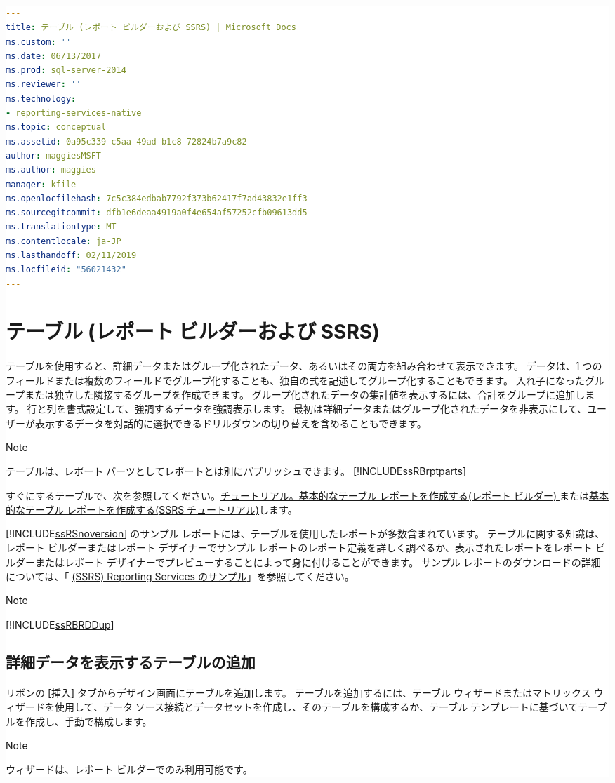 ```yaml
---
title: テーブル (レポート ビルダーおよび SSRS) | Microsoft Docs
ms.custom: ''
ms.date: 06/13/2017
ms.prod: sql-server-2014
ms.reviewer: ''
ms.technology:
- reporting-services-native
ms.topic: conceptual
ms.assetid: 0a95c339-c5aa-49ad-b1c8-72824b7a9c82
author: maggiesMSFT
ms.author: maggies
manager: kfile
ms.openlocfilehash: 7c5c384edbab7792f373b62417f7ad43832e1ff3
ms.sourcegitcommit: dfb1e6deaa4919a0f4e654af57252cfb09613dd5
ms.translationtype: MT
ms.contentlocale: ja-JP
ms.lasthandoff: 02/11/2019
ms.locfileid: "56021432"
---
```

# <a name="tables-report-builder--and-ssrs"></a>テーブル (レポート ビルダーおよび SSRS)
  テーブルを使用すると、詳細データまたはグループ化されたデータ、あるいはその両方を組み合わせて表示できます。 データは、1 つのフィールドまたは複数のフィールドでグループ化することも、独自の式を記述してグループ化することもできます。 入れ子になったグループまたは独立した隣接するグループを作成できます。 グループ化されたデータの集計値を表示するには、合計をグループに追加します。 行と列を書式設定して、強調するデータを強調表示します。 最初は詳細データまたはグループ化されたデータを非表示にして、ユーザーが表示するデータを対話的に選択できるドリルダウンの切り替えを含めることもできます。  
  
> [!NOTE]  
>  テーブルは、レポート パーツとしてレポートとは別にパブリッシュできます。  [!INCLUDE[ssRBrptparts](../../includes/ssrbrptparts-md.md)]  
  
 すぐにするテーブルで、次を参照してください。[チュートリアル。基本的なテーブル レポートを作成する&#40;レポート ビルダー&#41; ](../tutorial-creating-a-basic-table-report-report-builder.md)または[基本的なテーブル レポートを作成する&#40;SSRS チュートリアル&#41;](../create-a-basic-table-report-ssrs-tutorial.md)します。  
  
 [!INCLUDE[ssRSnoversion](../../includes/ssrsnoversion-md.md)] のサンプル レポートには、テーブルを使用したレポートが多数含まれています。 テーブルに関する知識は、レポート ビルダーまたはレポート デザイナーでサンプル レポートのレポート定義を詳しく調べるか、表示されたレポートをレポート ビルダーまたはレポート デザイナーでプレビューすることによって身に付けることができます。 サンプル レポートのダウンロードの詳細については、「 [(SSRS) Reporting Services のサンプル](https://go.microsoft.com/fwlink/?LinkID=198283)」を参照してください。  
  
> [!NOTE]  
>  [!INCLUDE[ssRBRDDup](../../includes/ssrbrddup-md.md)]  
  
##  <a name="AddingTable"></a> 詳細データを表示するテーブルの追加  
 リボンの [挿入] タブからデザイン画面にテーブルを追加します。 テーブルを追加するには、テーブル ウィザードまたはマトリックス ウィザードを使用して、データ ソース接続とデータセットを作成し、そのテーブルを構成するか、テーブル テンプレートに基づいてテーブルを作成し、手動で構成します。  
  
> [!NOTE]  
>  ウィザードは、レポート ビルダーでのみ利用可能です。  
  
